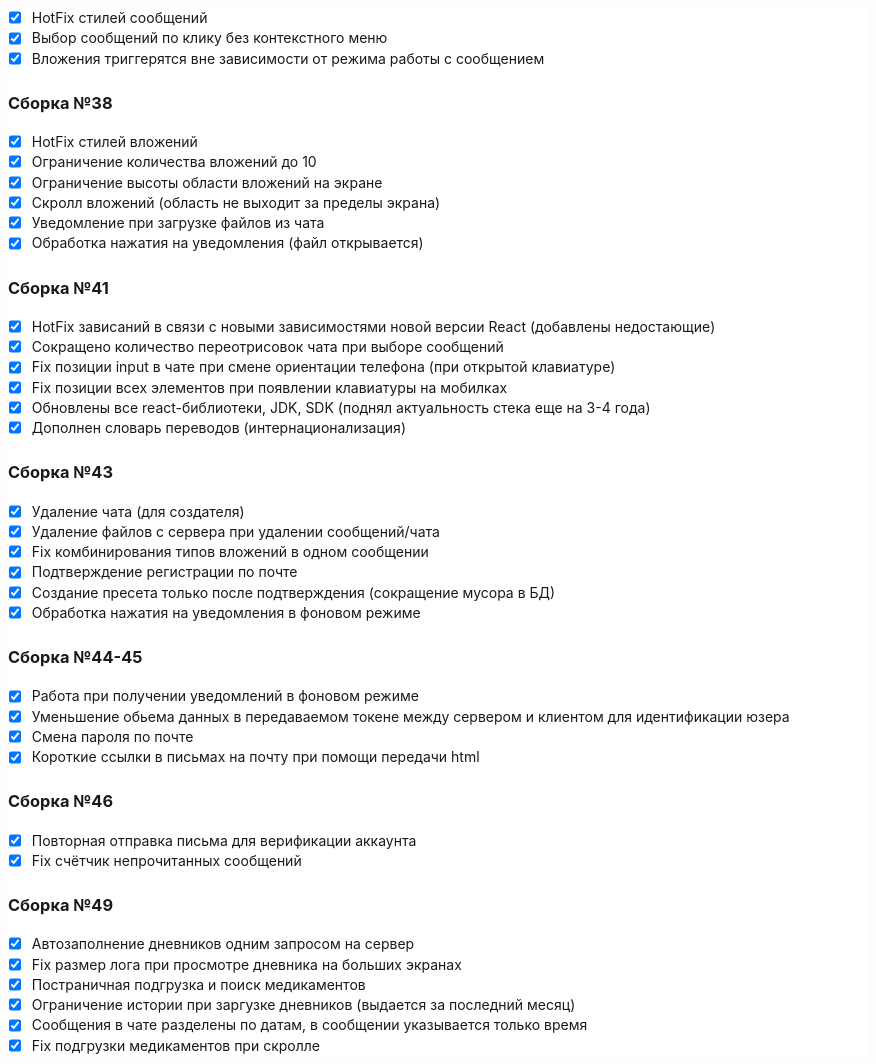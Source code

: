 - [x] HotFix стилей сообщений
- [x] Выбор сообщений по клику без контекстного меню
- [x] Вложения триггерятся вне зависимости от режима работы с сообщением

### Сборка №38

- [x] HotFix стилей вложений
- [x] Ограничение количества вложений до 10
- [x] Ограничение высоты области вложений на экране
- [x] Скролл вложений (область не выходит за пределы экрана)
- [x] Уведомление при загрузке файлов из чата
- [x] Обработка нажатия на уведомления (файл открывается)

### Сборка №41

- [x] HotFix зависаний в связи с новыми зависимостями новой версии React (добавлены недостающие)
- [x] Сокращено количество переотрисовок чата при выборе сообщений
- [x] Fix позиции input в чате при смене ориентации телефона (при открытой клавиатуре)
- [x] Fix позиции всех элементов при появлении клавиатуры на мобилках
- [x] Обновлены все react-библиотеки, JDK, SDK (поднял актуальность стека еще на 3-4 года)
- [x] Дополнен словарь переводов (интернационализация)

### Сборка №43

- [x] Удаление чата (для создателя)
- [x] Удаление файлов с сервера при удалении сообщений/чата
- [x] Fix комбинирования типов вложений в одном сообщении
- [x] Подтверждение регистрации по почте
- [x] Создание пресета только после подтверждения (сокращение мусора в БД)
- [x] Обработка нажатия на уведомления в фоновом режиме

### Сборка №44-45

- [x] Работа при получении уведомлений в фоновом режиме
- [x] Уменьшение обьема данных в передаваемом токене между сервером и клиентом для идентификации юзера
- [x] Смена пароля по почте
- [x] Короткие ссылки в письмах на почту при помощи передачи html

### Сборка №46

- [x] Повторная отправка письма для верификации аккаунта
- [x] Fix счётчик непрочитанных сообщений

### Сборка №49

- [x] Автозаполнение дневников одним запросом на сервер
- [x] Fix размер лога при просмотре дневника на больших экранах
- [x] Постраничная подгрузка и поиск медикаментов
- [x] Ограничение истории при заргузке дневников (выдается за последний месяц)
- [x] Сообщения в чате разделены по датам, в сообщении указывается только время
- [x] Fix подгрузки медикаментов при скролле
